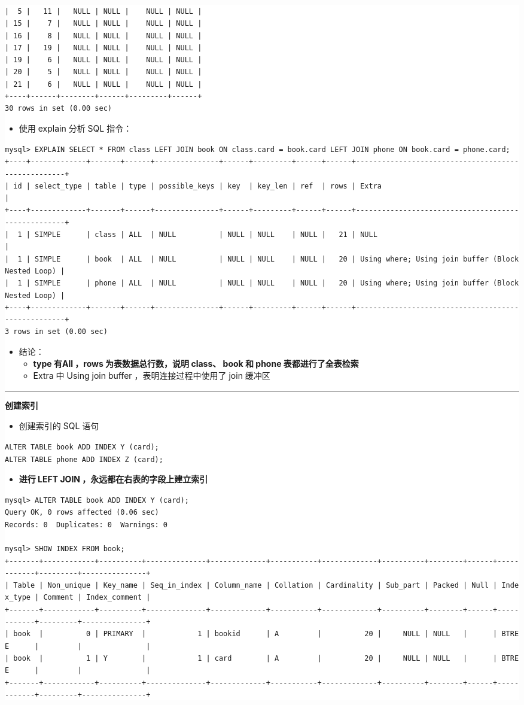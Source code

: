 ```
|  5 |   11 |   NULL | NULL |    NULL | NULL |
| 15 |    7 |   NULL | NULL |    NULL | NULL |
| 16 |    8 |   NULL | NULL |    NULL | NULL |
| 17 |   19 |   NULL | NULL |    NULL | NULL |
| 19 |    6 |   NULL | NULL |    NULL | NULL |
| 20 |    5 |   NULL | NULL |    NULL | NULL |
| 21 |    6 |   NULL | NULL |    NULL | NULL |
+----+------+--------+------+---------+------+
30 rows in set (0.00 sec)
```

- 使用 explain 分析 SQL 指令：

```
mysql> EXPLAIN SELECT * FROM class LEFT JOIN book ON class.card = book.card LEFT JOIN phone ON book.card = phone.card;
+----+-------------+-------+------+---------------+------+---------+------+------+----------------------------------------------------+
| id | select_type | table | type | possible_keys | key  | key_len | ref  | rows | Extra                                              |
+----+-------------+-------+------+---------------+------+---------+------+------+----------------------------------------------------+
|  1 | SIMPLE      | class | ALL  | NULL          | NULL | NULL    | NULL |   21 | NULL                                               |
|  1 | SIMPLE      | book  | ALL  | NULL          | NULL | NULL    | NULL |   20 | Using where; Using join buffer (Block Nested Loop) |
|  1 | SIMPLE      | phone | ALL  | NULL          | NULL | NULL    | NULL |   20 | Using where; Using join buffer (Block Nested Loop) |
+----+-------------+-------+------+---------------+------+---------+------+------+----------------------------------------------------+
3 rows in set (0.00 sec)
```

- 结论：
  - **type 有All ，rows 为表数据总行数，说明 class、 book 和 phone 表都进行了全表检索**
  - Extra 中 Using join buffer ，表明连接过程中使用了 join 缓冲区

------

**创建索引**

- 创建索引的 SQL 语句

```
ALTER TABLE book ADD INDEX Y (card);
ALTER TABLE phone ADD INDEX Z (card);
```

- **进行 LEFT JOIN ，永远都在右表的字段上建立索引**

```
mysql> ALTER TABLE book ADD INDEX Y (card);
Query OK, 0 rows affected (0.06 sec)
Records: 0  Duplicates: 0  Warnings: 0

mysql> SHOW INDEX FROM book;
+-------+------------+----------+--------------+-------------+-----------+-------------+----------+--------+------+------------+---------+---------------+
| Table | Non_unique | Key_name | Seq_in_index | Column_name | Collation | Cardinality | Sub_part | Packed | Null | Index_type | Comment | Index_comment |
+-------+------------+----------+--------------+-------------+-----------+-------------+----------+--------+------+------------+---------+---------------+
| book  |          0 | PRIMARY  |            1 | bookid      | A         |          20 |     NULL | NULL   |      | BTREE      |         |               |
| book  |          1 | Y        |            1 | card        | A         |          20 |     NULL | NULL   |      | BTREE      |         |               |
+-------+------------+----------+--------------+-------------+-----------+-------------+----------+--------+------+------------+---------+---------------+
```